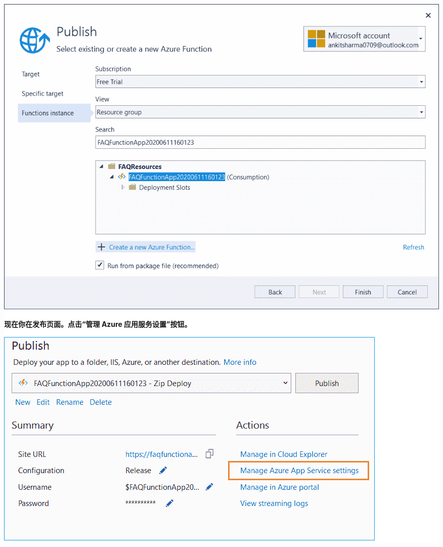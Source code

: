 **![DeploytoAZ_4](img/530ca8dd692e91d97a52d1379dfb7ab5.png)**

**现在你在发布页面。点击“管理 Azure 应用服务设置”按钮。**

**![ManageAZappSetting](img/726ced7ee4ee193d769af33c786861d3.png)**
